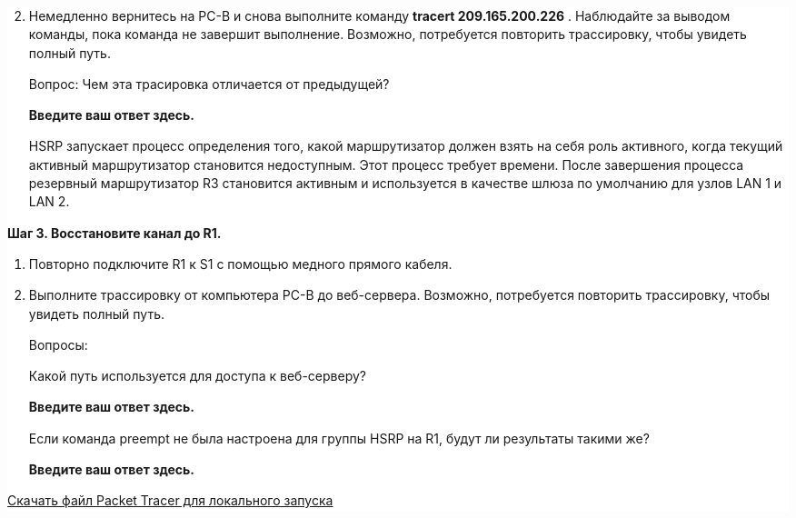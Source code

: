2. Немедленно вернитесь на PC-B и снова выполните команду **tracert 209.165.200.226** . Наблюдайте за выводом команды, пока команда не завершит выполнение. Возможно, потребуется повторить трассировку, чтобы увидеть полный путь.

    Вопрос: Чем эта трасировка отличается от предыдущей?

    **Введите ваш ответ здесь.**

    HSRP запускает процесс определения того, какой маршрутизатор должен взять на себя роль активного, когда текущий активный маршрутизатор становится недоступным. Этот процесс требует времени. После завершения процесса резервный маршрутизатор R3 становится активным и используется в качестве шлюза по умолчанию для узлов LAN 1 и LAN 2.

**Шаг 3. Восстановите канал до R1.**

1. Повторно подключите R1 к S1 с помощью медного прямого кабеля.

2. Выполните трассировку от компьютера PC-B до веб-сервера. Возможно, потребуется повторить трассировку, чтобы увидеть полный путь.

    Вопросы:

    Какой путь используется для доступа к веб-серверу?

    **Введите ваш ответ здесь.**

    Если команда preempt не была настроена для группы HSRP на R1, будут ли результаты такими же?

    **Введите ваш ответ здесь.**

[Скачать файл Packet Tracer для локального запуска](./assets/9.3.3-packet-tracer---hsrp-configuration-guide_ru-RU.pka)
